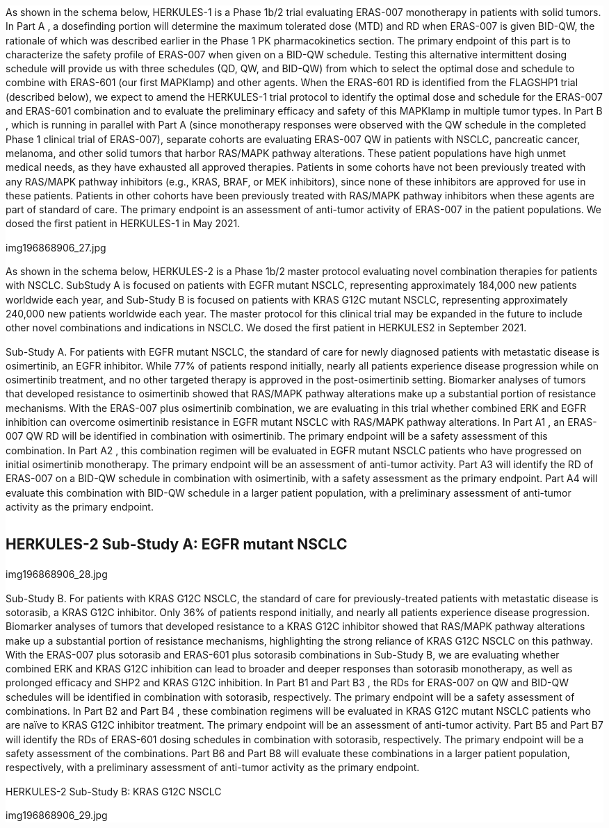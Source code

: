 <p>As shown in the schema below, HERKULES-1 is a Phase 1b/2 trial evaluating ERAS-007 monotherapy in patients with solid tumors. In Part A , a dosefinding portion will determine the maximum tolerated dose (MTD) and RD when ERAS-007 is given BID-QW, the rationale of which was described earlier in the Phase 1 PK pharmacokinetics section. The primary endpoint of this part is to characterize the safety profile of ERAS-007 when given on a BID-QW schedule. Testing this alternative intermittent dosing schedule will provide us with three schedules (QD, QW, and BID-QW) from which to select the optimal dose and schedule to combine with ERAS-601 (our first MAPKlamp) and other agents. When the ERAS-601 RD is identified from the FLAGSHP1 trial (described below), we expect to amend the HERKULES-1 trial protocol to identify the optimal dose and schedule for the ERAS-007 and ERAS-601 combination and to evaluate the preliminary efficacy and safety of this MAPKlamp in multiple tumor types. In Part B , which is running in parallel with Part A (since monotherapy responses were observed with the QW schedule in the completed Phase 1 clinical trial of ERAS-007), separate cohorts are evaluating ERAS-007 QW in patients with NSCLC, pancreatic cancer, melanoma, and other solid tumors that harbor RAS/MAPK pathway alterations. These patient populations have high unmet medical needs, as they have exhausted all approved therapies. Patients in some cohorts have not been previously treated with any RAS/MAPK pathway inhibitors (e.g., KRAS, BRAF, or MEK inhibitors), since none of these inhibitors are approved for use in these patients. Patients in other cohorts have been previously treated with RAS/MAPK pathway inhibitors when these agents are part of standard of care. The primary endpoint is an assessment of anti-tumor activity of ERAS-007 in the patient populations. We dosed the first patient in HERKULES-1 in May 2021.</p>
<p>img196868906_27.jpg</p>
<p>As shown in the schema below, HERKULES-2 is a Phase 1b/2 master protocol evaluating novel combination therapies for patients with NSCLC. SubStudy A is focused on patients with EGFR mutant NSCLC, representing approximately 184,000 new patients worldwide each year, and Sub-Study B is focused on patients with KRAS G12C mutant NSCLC, representing approximately 240,000 new patients worldwide each year. The master protocol for this clinical trial may be expanded in the future to include other novel combinations and indications in NSCLC. We dosed the first patient in HERKULES2 in September 2021.</p>
<p>Sub-Study A. For patients with EGFR mutant NSCLC, the standard of care for newly diagnosed patients with metastatic disease is osimertinib, an EGFR inhibitor. While 77% of patients respond initially, nearly all patients experience disease progression while on osimertinib treatment, and no other targeted therapy is approved in the post-osimertinib setting. Biomarker analyses of tumors that developed resistance to osimertinib showed that RAS/MAPK pathway alterations make up a substantial portion of resistance mechanisms. With the ERAS-007 plus osimertinib combination, we are evaluating in this trial whether combined ERK and EGFR inhibition can overcome osimertinib resistance in EGFR mutant NSCLC with RAS/MAPK pathway alterations. In Part A1 , an ERAS-007 QW RD will be identified in combination with osimertinib. The primary endpoint will be a safety assessment of this combination. In Part A2 , this combination regimen will be evaluated in EGFR mutant NSCLC patients who have progressed on initial osimertinib monotherapy. The primary endpoint will be an assessment of anti-tumor activity. Part A3 will identify the RD of ERAS-007 on a BID-QW schedule in combination with osimertinib, with a safety assessment as the primary endpoint. Part A4 will evaluate this combination with BID-QW schedule in a larger patient population, with a preliminary assessment of anti-tumor activity as the primary endpoint.</p>
<h2>HERKULES-2 Sub-Study A: EGFR mutant NSCLC</h2>
<p>img196868906_28.jpg</p>
<p>Sub-Study B. For patients with KRAS G12C NSCLC, the standard of care for previously-treated patients with metastatic disease is sotorasib, a KRAS G12C inhibitor. Only 36% of patients respond initially, and nearly all patients experience disease progression. Biomarker analyses of tumors that developed resistance to a KRAS G12C inhibitor showed that RAS/MAPK pathway alterations make up a substantial portion of resistance mechanisms, highlighting the strong reliance of KRAS G12C NSCLC on this pathway. With the ERAS-007 plus sotorasib and ERAS-601 plus sotorasib combinations in Sub-Study B, we are evaluating whether combined ERK and KRAS G12C inhibition can lead to broader and deeper responses than sotorasib monotherapy, as well as prolonged efficacy and SHP2 and KRAS G12C inhibition. In Part B1 and Part B3 , the RDs for ERAS-007 on QW and BID-QW schedules will be identified in combination with sotorasib, respectively. The primary endpoint will be a safety assessment of combinations. In Part B2 and Part B4 , these combination regimens will be evaluated in KRAS G12C mutant NSCLC patients who are naïve to KRAS G12C inhibitor treatment. The primary endpoint will be an assessment of anti-tumor activity. Part B5 and Part B7 will identify the RDs of ERAS-601 dosing schedules in combination with sotorasib, respectively. The primary endpoint will be a safety assessment of the combinations. Part B6 and Part B8 will evaluate these combinations in a larger patient population, respectively, with a preliminary assessment of anti-tumor activity as the primary endpoint.</p>
<p>HERKULES-2 Sub-Study B: KRAS G12C NSCLC</p>
<p>img196868906_29.jpg</p>